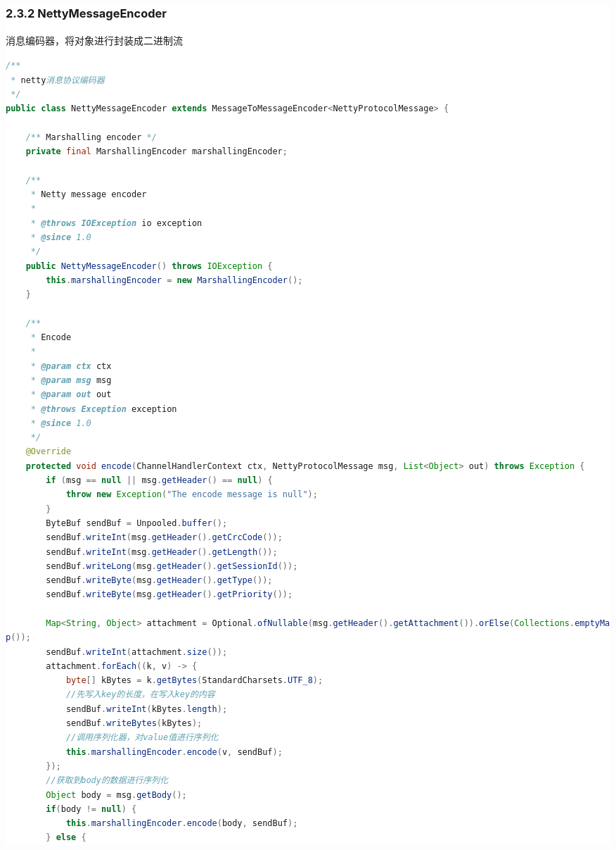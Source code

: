 ```java
```



### 2.3.2 NettyMessageEncoder

消息编码器，将对象进行封装成二进制流

```java
/**
 * netty消息协议编码器
 */
public class NettyMessageEncoder extends MessageToMessageEncoder<NettyProtocolMessage> {

    /** Marshalling encoder */
    private final MarshallingEncoder marshallingEncoder;

    /**
     * Netty message encoder
     *
     * @throws IOException io exception
     * @since 1.0
     */
    public NettyMessageEncoder() throws IOException {
        this.marshallingEncoder = new MarshallingEncoder();
    }

    /**
     * Encode
     *
     * @param ctx ctx
     * @param msg msg
     * @param out out
     * @throws Exception exception
     * @since 1.0
     */
    @Override
    protected void encode(ChannelHandlerContext ctx, NettyProtocolMessage msg, List<Object> out) throws Exception {
        if (msg == null || msg.getHeader() == null) {
            throw new Exception("The encode message is null");
        }
        ByteBuf sendBuf = Unpooled.buffer();
        sendBuf.writeInt(msg.getHeader().getCrcCode());
        sendBuf.writeInt(msg.getHeader().getLength());
        sendBuf.writeLong(msg.getHeader().getSessionId());
        sendBuf.writeByte(msg.getHeader().getType());
        sendBuf.writeByte(msg.getHeader().getPriority());

        Map<String, Object> attachment = Optional.ofNullable(msg.getHeader().getAttachment()).orElse(Collections.emptyMap());
        sendBuf.writeInt(attachment.size());
        attachment.forEach((k, v) -> {
            byte[] kBytes = k.getBytes(StandardCharsets.UTF_8);
            //先写入key的长度，在写入key的内容
            sendBuf.writeInt(kBytes.length);
            sendBuf.writeBytes(kBytes);
            //调用序列化器，对value值进行序列化
            this.marshallingEncoder.encode(v, sendBuf);
        });
        //获取到body的数据进行序列化
        Object body = msg.getBody();
        if(body != null) {
            this.marshallingEncoder.encode(body, sendBuf);
        } else {
```